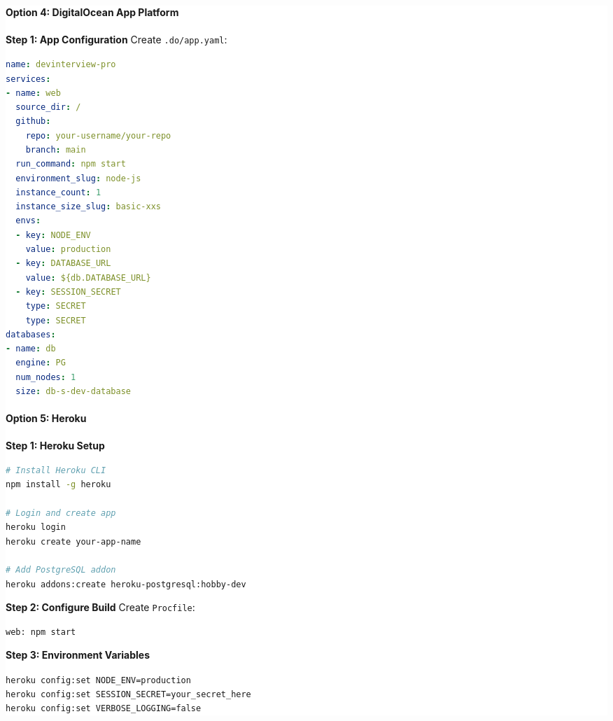 #### Option 4: DigitalOcean App Platform

**Step 1: App Configuration**
Create `.do/app.yaml`:
```yaml
name: devinterview-pro
services:
- name: web
  source_dir: /
  github:
    repo: your-username/your-repo
    branch: main
  run_command: npm start
  environment_slug: node-js
  instance_count: 1
  instance_size_slug: basic-xxs
  envs:
  - key: NODE_ENV
    value: production
  - key: DATABASE_URL
    value: ${db.DATABASE_URL}
  - key: SESSION_SECRET
    type: SECRET
    type: SECRET
databases:
- name: db
  engine: PG
  num_nodes: 1
  size: db-s-dev-database
```

#### Option 5: Heroku

**Step 1: Heroku Setup**
```bash
# Install Heroku CLI
npm install -g heroku

# Login and create app
heroku login
heroku create your-app-name

# Add PostgreSQL addon
heroku addons:create heroku-postgresql:hobby-dev
```

**Step 2: Configure Build**
Create `Procfile`:
```
web: npm start
```

**Step 3: Environment Variables**
```bash
heroku config:set NODE_ENV=production
heroku config:set SESSION_SECRET=your_secret_here
heroku config:set VERBOSE_LOGGING=false
```
